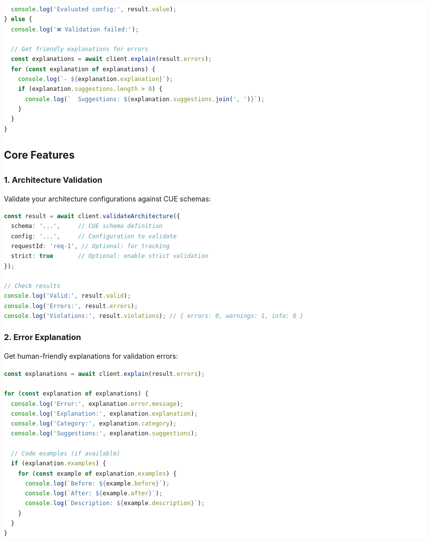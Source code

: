 ```typescript
  console.log('Evaluated config:', result.value);
} else {
  console.log('❌ Validation failed:');
  
  // Get friendly explanations for errors
  const explanations = await client.explain(result.errors);
  for (const explanation of explanations) {
    console.log(`- ${explanation.explanation}`);
    if (explanation.suggestions.length > 0) {
      console.log(`  Suggestions: ${explanation.suggestions.join(', ')}`);
    }
  }
}
```

## Core Features

### 1. Architecture Validation

Validate your architecture configurations against CUE schemas:

```typescript
const result = await client.validateArchitecture({
  schema: '...',     // CUE schema definition
  config: '...',     // Configuration to validate
  requestId: 'req-1', // Optional: for tracking
  strict: true       // Optional: enable strict validation
});

// Check results
console.log('Valid:', result.valid);
console.log('Errors:', result.errors);
console.log('Violations:', result.violations); // { errors: 0, warnings: 1, info: 0 }
```

### 2. Error Explanation

Get human-friendly explanations for validation errors:

```typescript
const explanations = await client.explain(result.errors);

for (const explanation of explanations) {
  console.log('Error:', explanation.error.message);
  console.log('Explanation:', explanation.explanation);
  console.log('Category:', explanation.category);
  console.log('Suggestions:', explanation.suggestions);
  
  // Code examples (if available)
  if (explanation.examples) {
    for (const example of explanation.examples) {
      console.log(`Before: ${example.before}`);
      console.log(`After: ${example.after}`);
      console.log(`Description: ${example.description}`);
    }
  }
}
```
